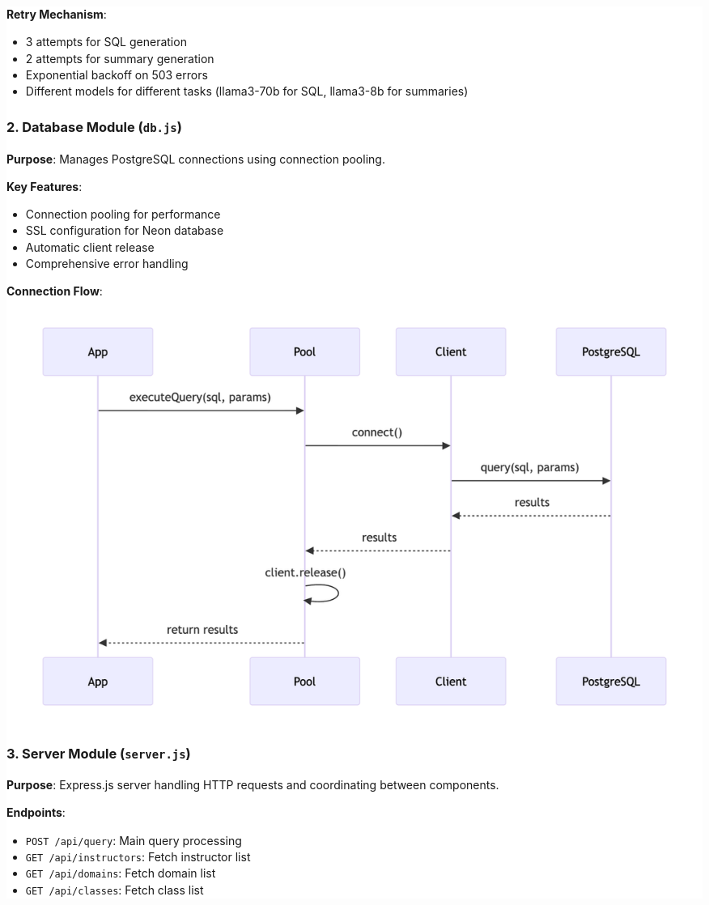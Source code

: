 **Retry Mechanism**:

- 3 attempts for SQL generation
- 2 attempts for summary generation
- Exponential backoff on 503 errors
- Different models for different tasks (llama3-70b for SQL, llama3-8b for summaries)

### 2. Database Module (`db.js`)

**Purpose**: Manages PostgreSQL connections using connection pooling.

**Key Features**:

- Connection pooling for performance
- SSL configuration for Neon database
- Automatic client release
- Comprehensive error handling

**Connection Flow**:

![Connection Flow Diagram](./images/Connection%20Flow.png)

### 3. Server Module (`server.js`)

**Purpose**: Express.js server handling HTTP requests and coordinating between components.

**Endpoints**:

- `POST /api/query`: Main query processing
- `GET /api/instructors`: Fetch instructor list
- `GET /api/domains`: Fetch domain list
- `GET /api/classes`: Fetch class list
